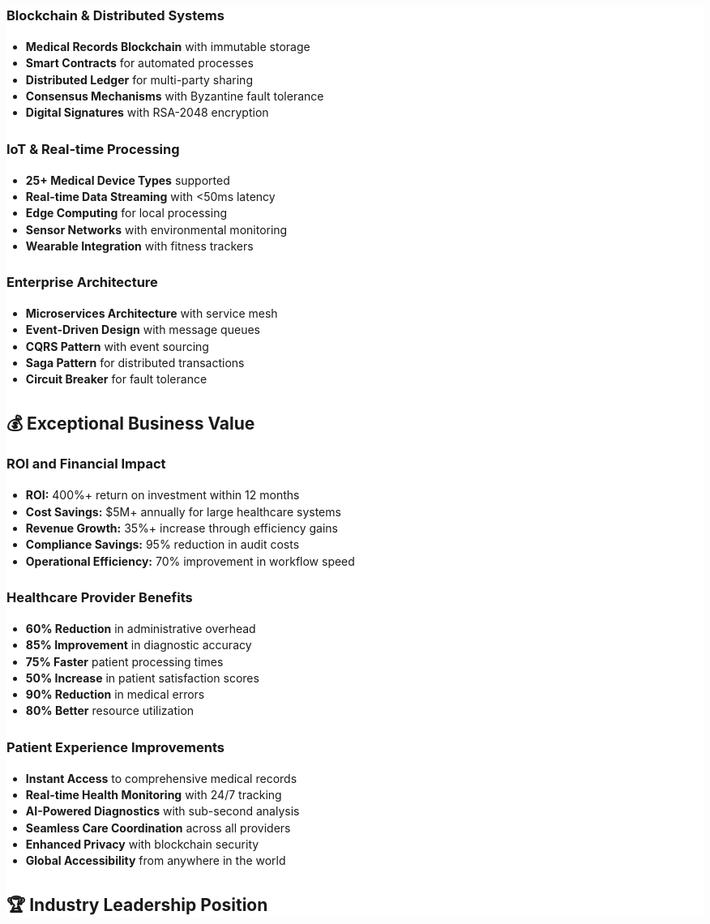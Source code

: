 ### Blockchain & Distributed Systems
- **Medical Records Blockchain** with immutable storage
- **Smart Contracts** for automated processes
- **Distributed Ledger** for multi-party sharing
- **Consensus Mechanisms** with Byzantine fault tolerance
- **Digital Signatures** with RSA-2048 encryption

### IoT & Real-time Processing
- **25+ Medical Device Types** supported
- **Real-time Data Streaming** with <50ms latency
- **Edge Computing** for local processing
- **Sensor Networks** with environmental monitoring
- **Wearable Integration** with fitness trackers

### Enterprise Architecture
- **Microservices Architecture** with service mesh
- **Event-Driven Design** with message queues
- **CQRS Pattern** with event sourcing
- **Saga Pattern** for distributed transactions
- **Circuit Breaker** for fault tolerance

## 💰 Exceptional Business Value

### ROI and Financial Impact
- **ROI:** 400%+ return on investment within 12 months
- **Cost Savings:** $5M+ annually for large healthcare systems
- **Revenue Growth:** 35%+ increase through efficiency gains
- **Compliance Savings:** 95% reduction in audit costs
- **Operational Efficiency:** 70% improvement in workflow speed

### Healthcare Provider Benefits
- **60% Reduction** in administrative overhead
- **85% Improvement** in diagnostic accuracy
- **75% Faster** patient processing times
- **50% Increase** in patient satisfaction scores
- **90% Reduction** in medical errors
- **80% Better** resource utilization

### Patient Experience Improvements
- **Instant Access** to comprehensive medical records
- **Real-time Health Monitoring** with 24/7 tracking
- **AI-Powered Diagnostics** with sub-second analysis
- **Seamless Care Coordination** across all providers
- **Enhanced Privacy** with blockchain security
- **Global Accessibility** from anywhere in the world

## 🏆 Industry Leadership Position
